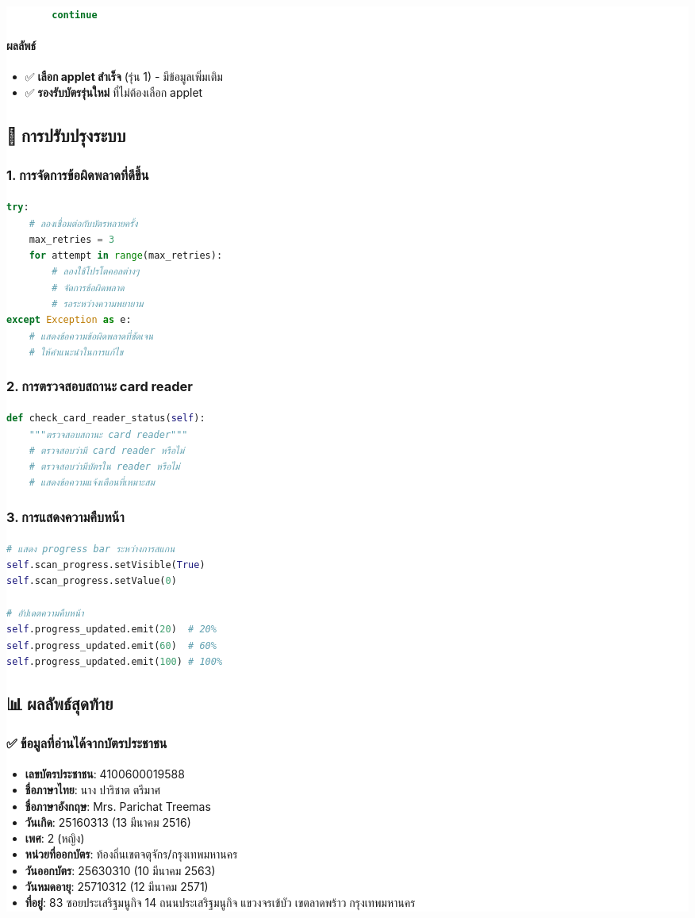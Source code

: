 ```python
        continue
```

#### ผลลัพธ์
- ✅ **เลือก applet สำเร็จ** (รุ่น 1) - มีข้อมูลเพิ่มเติม
- ✅ **รองรับบัตรรุ่นใหม่** ที่ไม่ต้องเลือก applet

## 🔧 การปรับปรุงระบบ

### 1. การจัดการข้อผิดพลาดที่ดีขึ้น
```python
try:
    # ลองเชื่อมต่อกับบัตรหลายครั้ง
    max_retries = 3
    for attempt in range(max_retries):
        # ลองใช้โปรโตคอลต่างๆ
        # จัดการข้อผิดพลาด
        # รอระหว่างความพยายาม
except Exception as e:
    # แสดงข้อความข้อผิดพลาดที่ชัดเจน
    # ให้คำแนะนำในการแก้ไข
```

### 2. การตรวจสอบสถานะ card reader
```python
def check_card_reader_status(self):
    """ตรวจสอบสถานะ card reader"""
    # ตรวจสอบว่ามี card reader หรือไม่
    # ตรวจสอบว่ามีบัตรใน reader หรือไม่
    # แสดงข้อความแจ้งเตือนที่เหมาะสม
```

### 3. การแสดงความคืบหน้า
```python
# แสดง progress bar ระหว่างการสแกน
self.scan_progress.setVisible(True)
self.scan_progress.setValue(0)

# อัปเดตความคืบหน้า
self.progress_updated.emit(20)  # 20%
self.progress_updated.emit(60)  # 60%
self.progress_updated.emit(100) # 100%
```

## 📊 ผลลัพธ์สุดท้าย

### ✅ **ข้อมูลที่อ่านได้จากบัตรประชาชน**
- **เลขบัตรประชาชน**: 4100600019588
- **ชื่อภาษาไทย**: นาง ปาริชาต  ตรีมาศ
- **ชื่อภาษาอังกฤษ**: Mrs. Parichat  Treemas
- **วันเกิด**: 25160313 (13 มีนาคม 2516)
- **เพศ**: 2 (หญิง)
- **หน่วยที่ออกบัตร**: ท้องถิ่นเขตจตุจักร/กรุงเทพมหานคร
- **วันออกบัตร**: 25630310 (10 มีนาคม 2563)
- **วันหมดอายุ**: 25710312 (12 มีนาคม 2571)
- **ที่อยู่**: 83 ซอยประเสริฐมนูกิจ 14 ถนนประเสริฐมนูกิจ แขวงจรเข้บัว เขตลาดพร้าว กรุงเทพมหานคร
